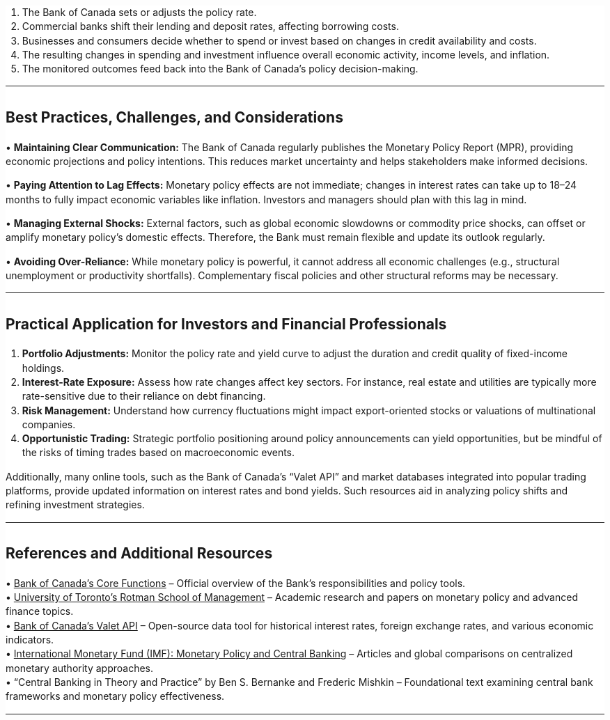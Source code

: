 1. The Bank of Canada sets or adjusts the policy rate.  
2. Commercial banks shift their lending and deposit rates, affecting borrowing costs.  
3. Businesses and consumers decide whether to spend or invest based on changes in credit availability and costs.  
4. The resulting changes in spending and investment influence overall economic activity, income levels, and inflation.  
5. The monitored outcomes feed back into the Bank of Canada’s policy decision-making.

---

## Best Practices, Challenges, and Considerations

• **Maintaining Clear Communication:** The Bank of Canada regularly publishes the Monetary Policy Report (MPR), providing economic projections and policy intentions. This reduces market uncertainty and helps stakeholders make informed decisions.

• **Paying Attention to Lag Effects:** Monetary policy effects are not immediate; changes in interest rates can take up to 18–24 months to fully impact economic variables like inflation. Investors and managers should plan with this lag in mind.

• **Managing External Shocks:** External factors, such as global economic slowdowns or commodity price shocks, can offset or amplify monetary policy’s domestic effects. Therefore, the Bank must remain flexible and update its outlook regularly.

• **Avoiding Over-Reliance:** While monetary policy is powerful, it cannot address all economic challenges (e.g., structural unemployment or productivity shortfalls). Complementary fiscal policies and other structural reforms may be necessary.

---

## Practical Application for Investors and Financial Professionals

1. **Portfolio Adjustments:** Monitor the policy rate and yield curve to adjust the duration and credit quality of fixed-income holdings.  
2. **Interest-Rate Exposure:** Assess how rate changes affect key sectors. For instance, real estate and utilities are typically more rate-sensitive due to their reliance on debt financing.  
3. **Risk Management:** Understand how currency fluctuations might impact export-oriented stocks or valuations of multinational companies.  
4. **Opportunistic Trading:** Strategic portfolio positioning around policy announcements can yield opportunities, but be mindful of the risks of timing trades based on macroeconomic events.  

Additionally, many online tools, such as the Bank of Canada’s “Valet API” and market databases integrated into popular trading platforms, provide updated information on interest rates and bond yields. Such resources aid in analyzing policy shifts and refining investment strategies.

---

## References and Additional Resources

• [Bank of Canada’s Core Functions](https://www.bankofcanada.ca/core-functions/) – Official overview of the Bank’s responsibilities and policy tools.  
• [University of Toronto’s Rotman School of Management](https://www.rotman.utoronto.ca/FacultyAndResearch) – Academic research and papers on monetary policy and advanced finance topics.  
• [Bank of Canada’s Valet API](https://www.bankofcanada.ca/valet/) – Open-source data tool for historical interest rates, foreign exchange rates, and various economic indicators.  
• [International Monetary Fund (IMF): Monetary Policy and Central Banking](https://www.imf.org/en/Topics/monetary-policy) – Articles and global comparisons on centralized monetary authority approaches.  
• “Central Banking in Theory and Practice” by Ben S. Bernanke and Frederic Mishkin – Foundational text examining central bank frameworks and monetary policy effectiveness.

---